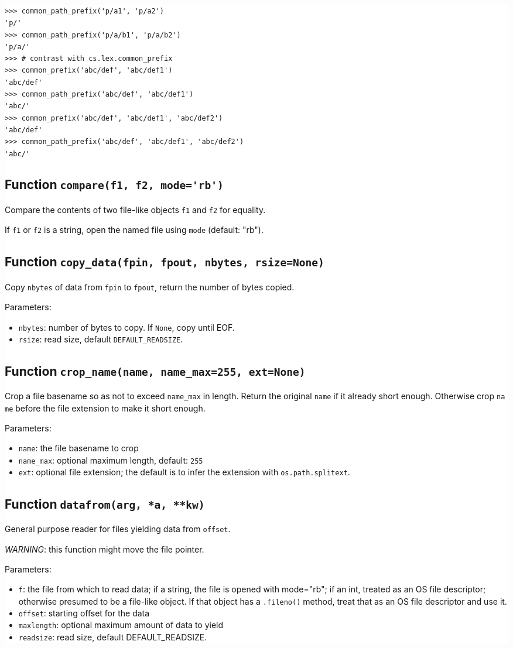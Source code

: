     >>> common_path_prefix('p/a1', 'p/a2')
    'p/'
    >>> common_path_prefix('p/a/b1', 'p/a/b2')
    'p/a/'
    >>> # contrast with cs.lex.common_prefix
    >>> common_prefix('abc/def', 'abc/def1')
    'abc/def'
    >>> common_path_prefix('abc/def', 'abc/def1')
    'abc/'
    >>> common_prefix('abc/def', 'abc/def1', 'abc/def2')
    'abc/def'
    >>> common_path_prefix('abc/def', 'abc/def1', 'abc/def2')
    'abc/'

## Function `compare(f1, f2, mode='rb')`

Compare the contents of two file-like objects `f1` and `f2` for equality.

If `f1` or `f2` is a string, open the named file using `mode`
(default: "rb").

## Function `copy_data(fpin, fpout, nbytes, rsize=None)`

Copy `nbytes` of data from `fpin` to `fpout`,
return the number of bytes copied.

Parameters:
* `nbytes`: number of bytes to copy.
  If `None`, copy until EOF.
* `rsize`: read size, default `DEFAULT_READSIZE`.

## Function `crop_name(name, name_max=255, ext=None)`

Crop a file basename so as not to exceed `name_max` in length.
Return the original `name` if it already short enough.
Otherwise crop `name` before the file extension
to make it short enough.

Parameters:
* `name`: the file basename to crop
* `name_max`: optional maximum length, default: `255`
* `ext`: optional file extension;
  the default is to infer the extension with `os.path.splitext`.

## Function `datafrom(arg, *a, **kw)`

General purpose reader for files yielding data from `offset`.

*WARNING*: this function might move the file pointer.

Parameters:
* `f`: the file from which to read data;
  if a string, the file is opened with mode="rb";
  if an int, treated as an OS file descriptor;
  otherwise presumed to be a file-like object.
  If that object has a `.fileno()` method, treat that as an
  OS file descriptor and use it.
* `offset`: starting offset for the data
* `maxlength`: optional maximum amount of data to yield
* `readsize`: read size, default DEFAULT_READSIZE.

